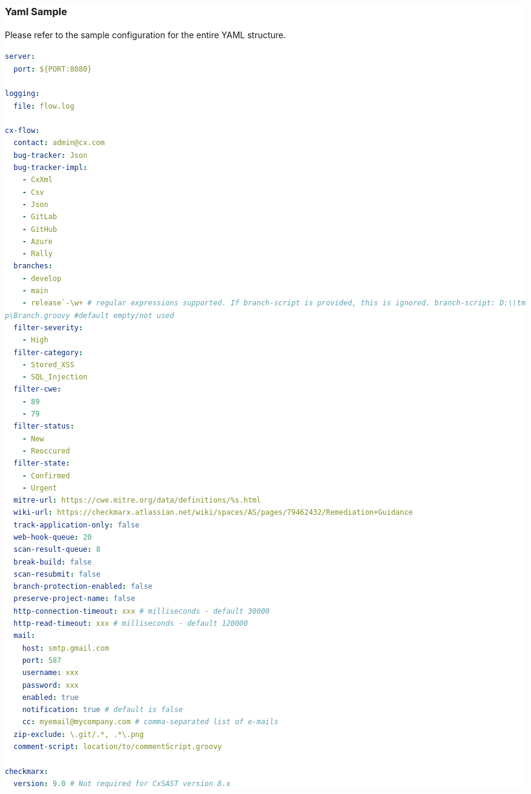 ### <a name="yaml">Yaml Sample</a>
Please refer to the sample configuration for the entire YAML structure.
```yaml
server:
  port: ${PORT:8080}

logging:
  file: flow.log

cx-flow:
  contact: admin@cx.com
  bug-tracker: Json
  bug-tracker-impl:
    - CxXml
    - Csv
    - Json
    - GitLab
    - GitHub
    - Azure
    - Rally
  branches:
    - develop
    - main
    - release`-\w+ # regular expressions supported. If branch-script is provided, this is ignored. branch-script: D:\\tmp\Branch.groovy #default empty/not used
  filter-severity:
    - High
  filter-category:
    - Stored_XSS
    - SQL_Injection
  filter-cwe:
    - 89
    - 79
  filter-status:
    - New
    - Reoccured
  filter-state:
    - Confirmed
    - Urgent
  mitre-url: https://cwe.mitre.org/data/definitions/%s.html
  wiki-url: https://checkmarx.atlassian.net/wiki/spaces/AS/pages/79462432/Remediation+Guidance
  track-application-only: false
  web-hook-queue: 20
  scan-result-queue: 8
  break-build: false
  scan-resubmit: false
  branch-protection-enabled: false
  preserve-project-name: false
  http-connection-timeout: xxx # milliseconds - default 30000
  http-read-timeout: xxx # milliseconds - default 120000
  mail:
    host: smtp.gmail.com
    port: 587
    username: xxx
    password: xxx
    enabled: true
    notification: true # default is false
    cc: myemail@mycompany.com # comma-separated list of e-mails
  zip-exclude: \.git/.*, .*\.png
  comment-script: location/to/commentScript.groovy

checkmarx:
  version: 9.0 # Not required for CxSAST version 8.x
```